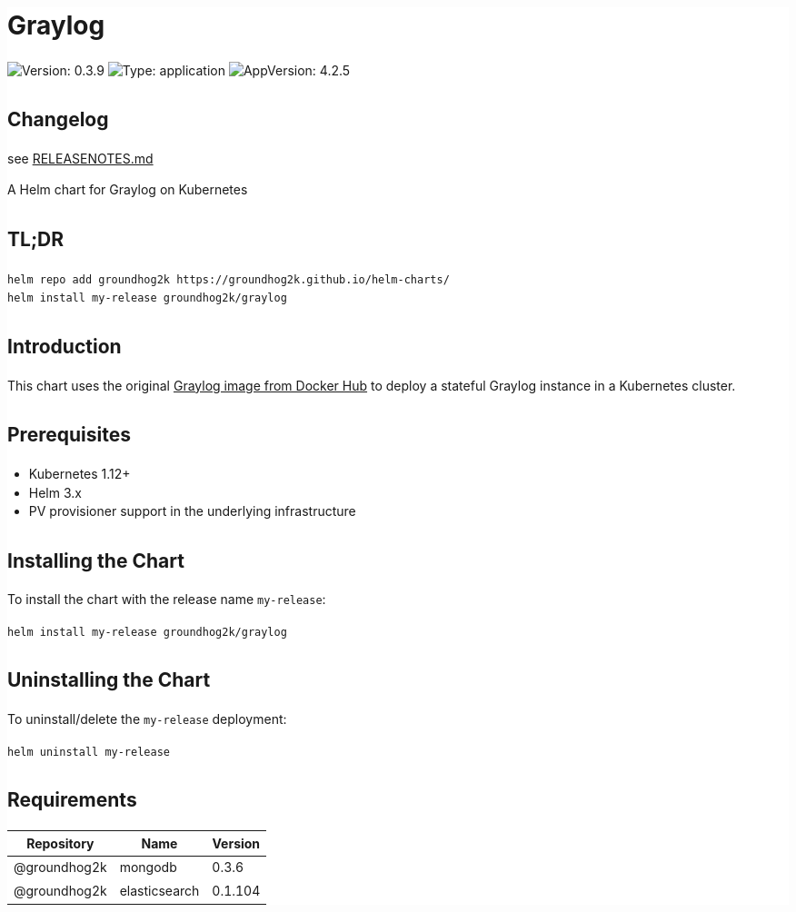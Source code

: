 # Graylog

![Version: 0.3.9](https://img.shields.io/badge/Version-0.3.9-informational?style=flat-square) ![Type: application](https://img.shields.io/badge/Type-application-informational?style=flat-square) ![AppVersion: 4.2.5](https://img.shields.io/badge/AppVersion-4.2.5-informational?style=flat-square)

## Changelog

see [RELEASENOTES.md](RELEASENOTES.md)

A Helm chart for Graylog on Kubernetes

## TL;DR

```bash
helm repo add groundhog2k https://groundhog2k.github.io/helm-charts/
helm install my-release groundhog2k/graylog
```

## Introduction

This chart uses the original [Graylog image from Docker Hub](https://hub.docker.com/r/graylog/graylog/) to deploy a stateful Graylog instance in a Kubernetes cluster.

## Prerequisites

- Kubernetes 1.12+
- Helm 3.x
- PV provisioner support in the underlying infrastructure

## Installing the Chart

To install the chart with the release name `my-release`:

```bash
helm install my-release groundhog2k/graylog
```

## Uninstalling the Chart

To uninstall/delete the `my-release` deployment:

```bash
helm uninstall my-release
```

## Requirements

| Repository | Name | Version |
|------------|------|---------|
| @groundhog2k | mongodb | 0.3.6 |
| @groundhog2k | elasticsearch | 0.1.104 |
